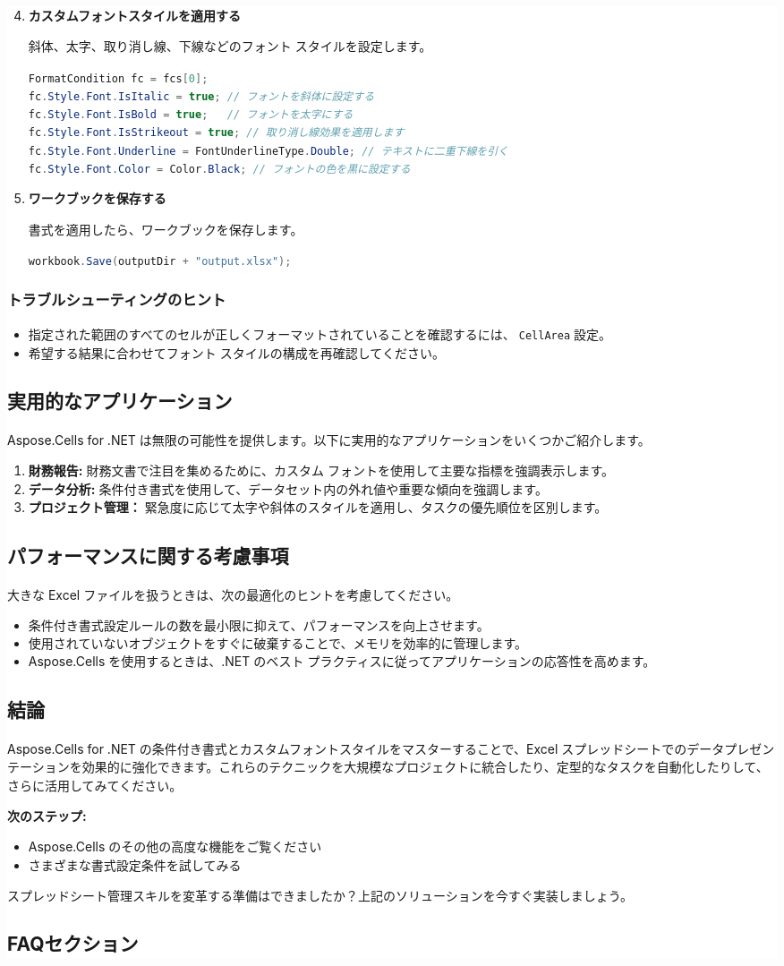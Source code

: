4. **カスタムフォントスタイルを適用する**

   斜体、太字、取り消し線、下線などのフォント スタイルを設定します。

   ```csharp
   FormatCondition fc = fcs[0];
   fc.Style.Font.IsItalic = true; // フォントを斜体に設定する
   fc.Style.Font.IsBold = true;   // フォントを太字にする
   fc.Style.Font.IsStrikeout = true; // 取り消し線効果を適用します
   fc.Style.Font.Underline = FontUnderlineType.Double; // テキストに二重下線を引く
   fc.Style.Font.Color = Color.Black; // フォントの色を黒に設定する
   ```

5. **ワークブックを保存する**

   書式を適用したら、ワークブックを保存します。

   ```csharp
   workbook.Save(outputDir + "output.xlsx");
   ```

### トラブルシューティングのヒント

- 指定された範囲のすべてのセルが正しくフォーマットされていることを確認するには、 `CellArea` 設定。
- 希望する結果に合わせてフォント スタイルの構成を再確認してください。

## 実用的なアプリケーション

Aspose.Cells for .NET は無限の可能性を提供します。以下に実用的なアプリケーションをいくつかご紹介します。

1. **財務報告:** 財務文書で注目を集めるために、カスタム フォントを使用して主要な指標を強調表示します。
2. **データ分析:** 条件付き書式を使用して、データセット内の外れ値や重要な傾向を強調します。
3. **プロジェクト管理：** 緊急度に応じて太字や斜体のスタイルを適用し、タスクの優先順位を区別します。

## パフォーマンスに関する考慮事項

大きな Excel ファイルを扱うときは、次の最適化のヒントを考慮してください。

- 条件付き書式設定ルールの数を最小限に抑えて、パフォーマンスを向上させます。
- 使用されていないオブジェクトをすぐに破棄することで、メモリを効率的に管理します。
- Aspose.Cells を使用するときは、.NET のベスト プラクティスに従ってアプリケーションの応答性を高めます。

## 結論

Aspose.Cells for .NET の条件付き書式とカスタムフォントスタイルをマスターすることで、Excel スプレッドシートでのデータプレゼンテーションを効果的に強化できます。これらのテクニックを大規模なプロジェクトに統合したり、定型的なタスクを自動化したりして、さらに活用してみてください。

**次のステップ:**
- Aspose.Cells のその他の高度な機能をご覧ください
- さまざまな書式設定条件を試してみる

スプレッドシート管理スキルを変革する準備はできましたか？上記のソリューションを今すぐ実装しましょう。

## FAQセクション
